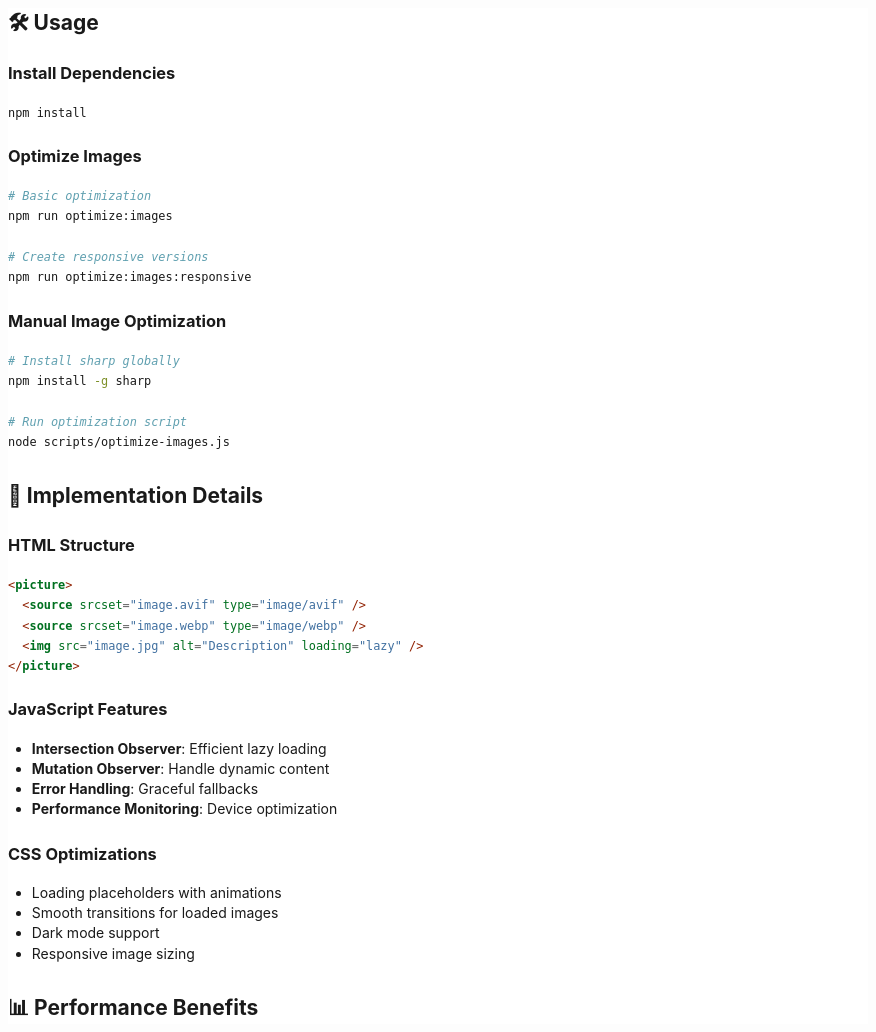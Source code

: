 ## 🛠️ Usage

### Install Dependencies
```bash
npm install
```

### Optimize Images
```bash
# Basic optimization
npm run optimize:images

# Create responsive versions
npm run optimize:images:responsive
```

### Manual Image Optimization
```bash
# Install sharp globally
npm install -g sharp

# Run optimization script
node scripts/optimize-images.js
```

## 🎯 Implementation Details

### HTML Structure
```html
<picture>
  <source srcset="image.avif" type="image/avif" />
  <source srcset="image.webp" type="image/webp" />
  <img src="image.jpg" alt="Description" loading="lazy" />
</picture>
```

### JavaScript Features
- **Intersection Observer**: Efficient lazy loading
- **Mutation Observer**: Handle dynamic content
- **Error Handling**: Graceful fallbacks
- **Performance Monitoring**: Device optimization

### CSS Optimizations
- Loading placeholders with animations
- Smooth transitions for loaded images
- Dark mode support
- Responsive image sizing

## 📊 Performance Benefits
